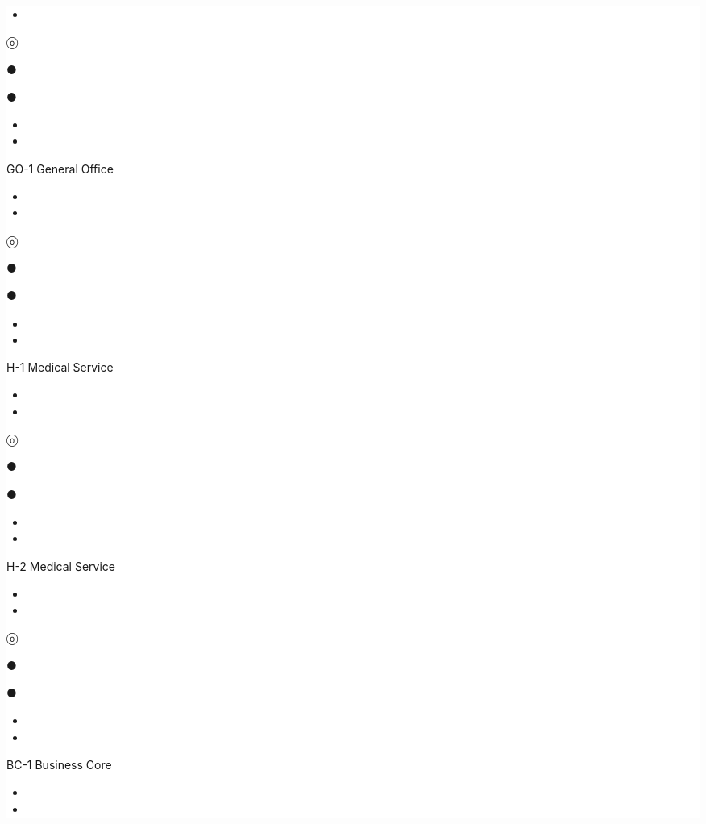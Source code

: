 -

ⓞ

●

●

-

-

GO-1 General Office

-

-

ⓞ

●

●

-

-

H-1 Medical Service

-

-

ⓞ

●

●

-

-

H-2 Medical Service

-

-

ⓞ

●

●

-

-

BC-1 Business Core

-

-
